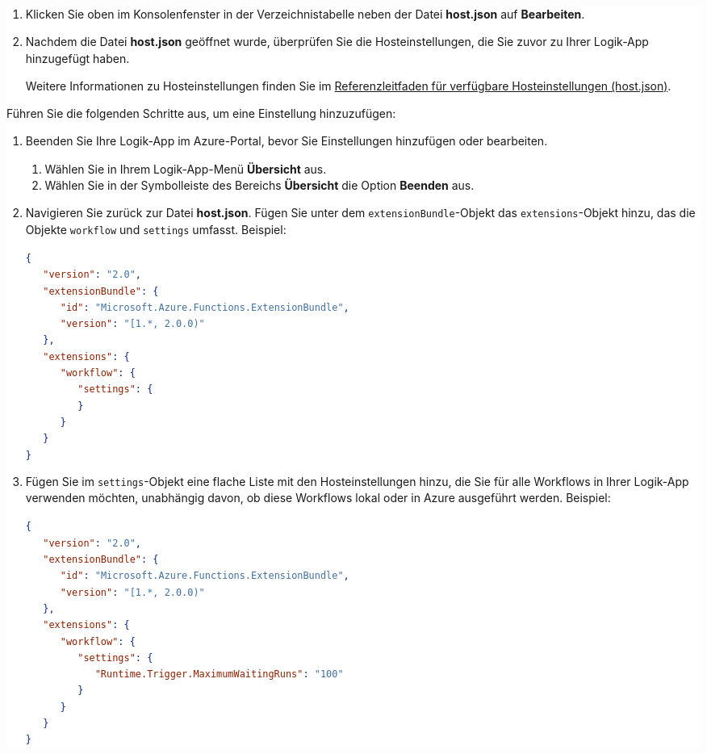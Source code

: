 1. Klicken Sie oben im Konsolenfenster in der Verzeichnistabelle neben der Datei **host.json** auf **Bearbeiten**.

1. Nachdem die Datei **host.json** geöffnet wurde, überprüfen Sie die Hosteinstellungen, die Sie zuvor zu Ihrer Logik-App hinzugefügt haben.

   Weitere Informationen zu Hosteinstellungen finden Sie im [Referenzleitfaden für verfügbare Hosteinstellungen (host.json)](#reference-host-json).

Führen Sie die folgenden Schritte aus, um eine Einstellung hinzuzufügen:

1. Beenden Sie Ihre Logik-App im Azure-Portal, bevor Sie Einstellungen hinzufügen oder bearbeiten.

   1. Wählen Sie in Ihrem Logik-App-Menü **Übersicht** aus.
   1. Wählen Sie in der Symbolleiste des Bereichs **Übersicht** die Option **Beenden** aus.

1. Navigieren Sie zurück zur Datei **host.json**. Fügen Sie unter dem `extensionBundle`-Objekt das `extensions`-Objekt hinzu, das die Objekte `workflow` und `settings` umfasst. Beispiel:

   ```json
   {
      "version": "2.0",
      "extensionBundle": {
         "id": "Microsoft.Azure.Functions.ExtensionBundle",
         "version": "[1.*, 2.0.0)"
      },
      "extensions": {
         "workflow": {
            "settings": {
            }
         }
      }
   }
   ```

1. Fügen Sie im `settings`-Objekt eine flache Liste mit den Hosteinstellungen hinzu, die Sie für alle Workflows in Ihrer Logik-App verwenden möchten, unabhängig davon, ob diese Workflows lokal oder in Azure ausgeführt werden. Beispiel:

   ```json
   {
      "version": "2.0",
      "extensionBundle": {
         "id": "Microsoft.Azure.Functions.ExtensionBundle",
         "version": "[1.*, 2.0.0)"
      },
      "extensions": {
         "workflow": {
            "settings": {
               "Runtime.Trigger.MaximumWaitingRuns": "100"
            }
         }
      }
   }
   ```
